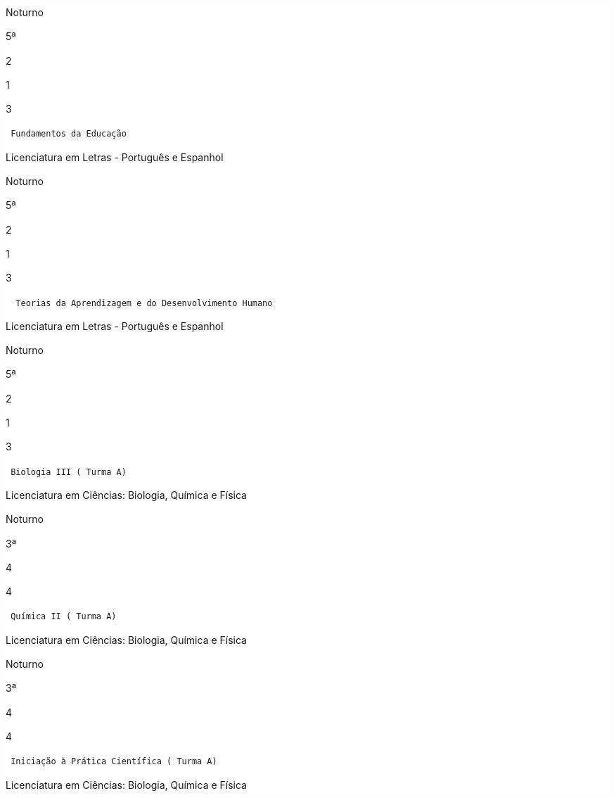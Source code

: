    Noturno

   5ª

   2

   1

   3

     Fundamentos da Educação

   Licenciatura em Letras - Português e Espanhol

   Noturno

   5ª

   2

   1

   3

      Teorias da Aprendizagem e do Desenvolvimento Humano

   Licenciatura em Letras - Português e Espanhol

   Noturno

   5ª

   2

   1

   3

     Biologia III ( Turma A)

   Licenciatura em Ciências: Biologia, Química e Física

   Noturno

   3ª

   4

   4

     Química II ( Turma A)

   Licenciatura em Ciências: Biologia, Química e Física

   Noturno

   3ª

   4

   4

     Iniciação à Prática Científica ( Turma A)

   Licenciatura em Ciências: Biologia, Química e Física
